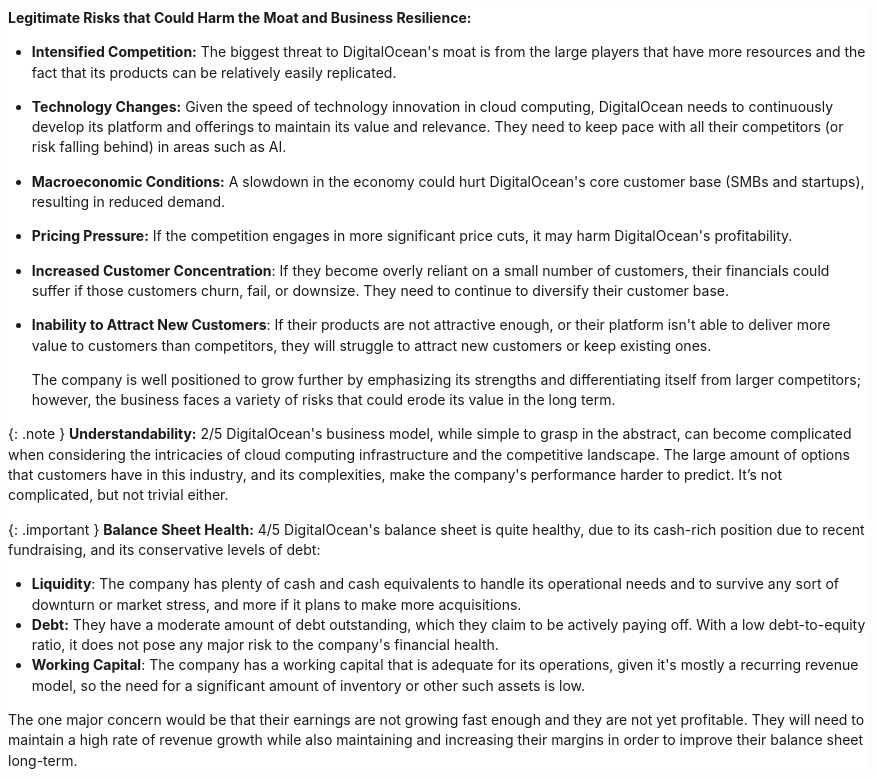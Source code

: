 **Legitimate Risks that Could Harm the Moat and Business Resilience:**
*   **Intensified Competition:** The biggest threat to DigitalOcean's moat is from the large players that have more resources and the fact that its products can be relatively easily replicated.
*   **Technology Changes:** Given the speed of technology innovation in cloud computing, DigitalOcean needs to continuously develop its platform and offerings to maintain its value and relevance. They need to keep pace with all their competitors (or risk falling behind) in areas such as AI.
*   **Macroeconomic Conditions:** A slowdown in the economy could hurt DigitalOcean's core customer base (SMBs and startups), resulting in reduced demand.
*   **Pricing Pressure:** If the competition engages in more significant price cuts, it may harm DigitalOcean's profitability.
*   **Increased Customer Concentration**: If they become overly reliant on a small number of customers, their financials could suffer if those customers churn, fail, or downsize. They need to continue to diversify their customer base.
* **Inability to Attract New Customers**: If their products are not attractive enough, or their platform isn't able to deliver more value to customers than competitors, they will struggle to attract new customers or keep existing ones.

  The company is well positioned to grow further by emphasizing its strengths and differentiating itself from larger competitors; however, the business faces a variety of risks that could erode its value in the long term.

{: .note }
**Understandability:** 2/5
DigitalOcean's business model, while simple to grasp in the abstract, can become complicated when considering the intricacies of cloud computing infrastructure and the competitive landscape. The large amount of options that customers have in this industry, and its complexities, make the company's performance harder to predict. It’s not complicated, but not trivial either.

{: .important }
**Balance Sheet Health:** 4/5
DigitalOcean's balance sheet is quite healthy, due to its cash-rich position due to recent fundraising, and its conservative levels of debt:

*   **Liquidity**: The company has plenty of cash and cash equivalents to handle its operational needs and to survive any sort of downturn or market stress, and more if it plans to make more acquisitions.
*   **Debt:** They have a moderate amount of debt outstanding, which they claim to be actively paying off. With a low debt-to-equity ratio, it does not pose any major risk to the company's financial health.
*   **Working Capital**: The company has a working capital that is adequate for its operations, given it's mostly a recurring revenue model, so the need for a significant amount of inventory or other such assets is low.

The one major concern would be that their earnings are not growing fast enough and they are not yet profitable. They will need to maintain a high rate of revenue growth while also maintaining and increasing their margins in order to improve their balance sheet long-term. 
